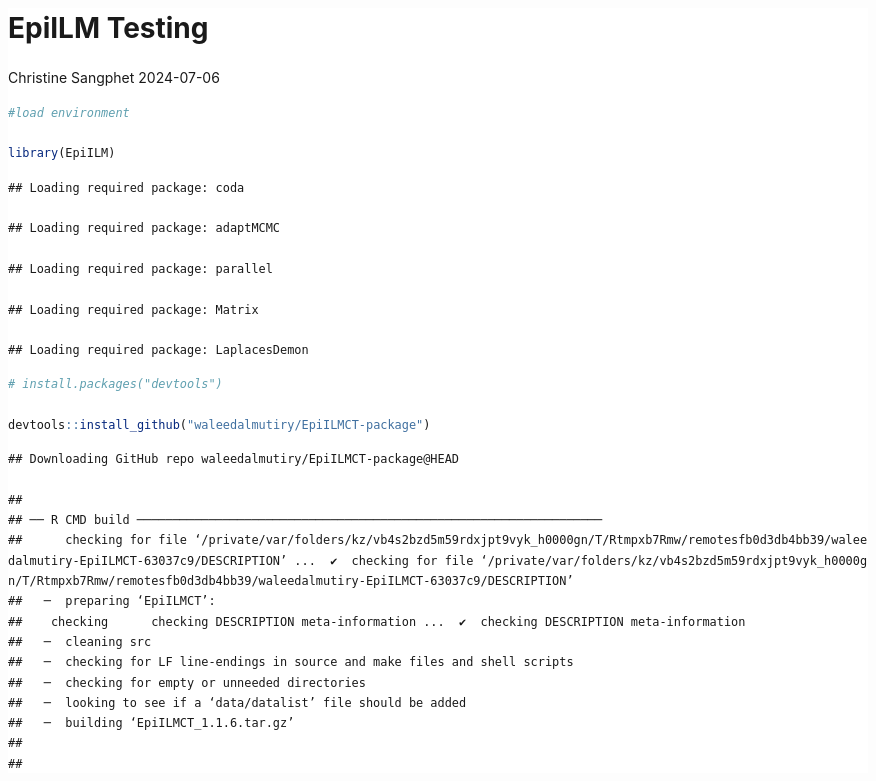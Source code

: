 EpiILM Testing
================
Christine Sangphet
2024-07-06

``` r
#load environment

library(EpiILM)
```

    ## Loading required package: coda

    ## Loading required package: adaptMCMC

    ## Loading required package: parallel

    ## Loading required package: Matrix

    ## Loading required package: LaplacesDemon

``` r
# install.packages("devtools")

devtools::install_github("waleedalmutiry/EpiILMCT-package")
```

    ## Downloading GitHub repo waleedalmutiry/EpiILMCT-package@HEAD

    ## 
    ## ── R CMD build ─────────────────────────────────────────────────────────────────
    ##      checking for file ‘/private/var/folders/kz/vb4s2bzd5m59rdxjpt9vyk_h0000gn/T/Rtmpxb7Rmw/remotesfb0d3db4bb39/waleedalmutiry-EpiILMCT-63037c9/DESCRIPTION’ ...  ✔  checking for file ‘/private/var/folders/kz/vb4s2bzd5m59rdxjpt9vyk_h0000gn/T/Rtmpxb7Rmw/remotesfb0d3db4bb39/waleedalmutiry-EpiILMCT-63037c9/DESCRIPTION’
    ##   ─  preparing ‘EpiILMCT’:
    ##    checking      checking DESCRIPTION meta-information ...  ✔  checking DESCRIPTION meta-information
    ##   ─  cleaning src
    ##   ─  checking for LF line-endings in source and make files and shell scripts
    ##   ─  checking for empty or unneeded directories
    ##   ─  looking to see if a ‘data/datalist’ file should be added
    ##   ─  building ‘EpiILMCT_1.1.6.tar.gz’
    ##      
    ## 
